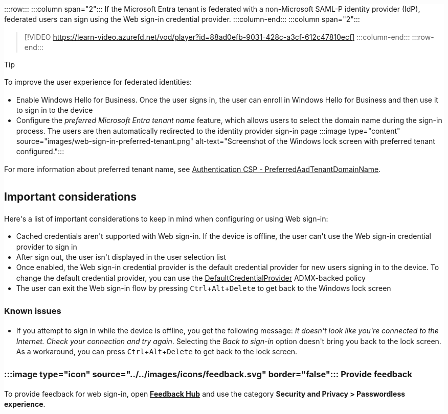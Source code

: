 :::row:::
  :::column span="2":::
  If the Microsoft Entra tenant is federated with a non-Microsoft SAML-P identity provider (IdP), federated users can sign using the Web sign-in credential provider.
  :::column-end:::
  :::column span="2":::
  > [!VIDEO https://learn-video.azurefd.net/vod/player?id=88ad0efb-9031-428c-a3cf-612c47810ecf]
  :::column-end:::
:::row-end:::

> [!TIP]
> To improve the user experience for federated identities:
>
> - Enable Windows Hello for Business. Once the user signs in, the user can enroll in Windows Hello for Business and then use it to sign in to the device
> - Configure the *preferred Microsoft Entra tenant name* feature, which allows users to select the domain name during the sign-in process. The users are then automatically redirected to the identity provider sign-in page
>    :::image type="content" source="images/web-sign-in-preferred-tenant.png" alt-text="Screenshot of the Windows lock screen with preferred tenant configured.":::

For more information about preferred tenant name, see [Authentication CSP - PreferredAadTenantDomainName][WIN-1].

## Important considerations

Here's a list of important considerations to keep in mind when configuring or using Web sign-in:

- Cached credentials aren't supported with Web sign-in. If the device is offline, the user can't use the Web sign-in credential provider to sign in
- After sign out, the user isn't displayed in the user selection list
- Once enabled, the Web sign-in credential provider is the default credential provider for new users signing in to the device. To change the default credential provider, you can use the [DefaultCredentialProvider][WIN-2] ADMX-backed policy
- The user can exit the Web sign-in flow by pressing <kbd>Ctrl</kbd>+<kbd>Alt</kbd>+<kbd>Delete</kbd> to get back to the Windows lock screen

### Known issues

- If you attempt to sign in while the device is offline, you get the following message: *It doesn't look like you're connected to the Internet. Check your connection and try again*. Selecting the *Back to sign-in* option doesn't bring you back to the lock screen. As a workaround, you can press <kbd>Ctrl</kbd>+<kbd>Alt</kbd>+<kbd>Delete</kbd> to get back to the lock screen.

### :::image type="icon" source="../../images/icons/feedback.svg" border="false"::: Provide feedback

To provide feedback for web sign-in, open [**Feedback Hub**][FHUB] and use the category **Security and Privacy > Passwordless experience**.



[AAD-1]: /azure/active-directory/authentication/howto-authentication-passwordless-phone
[AAD-2]: /azure/active-directory/authentication/concept-authentication-passwordless
[AAD-3]: /azure/active-directory/authentication/howto-authentication-temporary-access-pass
[FHUB]: feedback-hub://?tabid=2&newFeedback=true&feedbackType=1
[INT-1]: /mem/intune/configuration/custom-settings-windows-10
[KB-1]: https://support.microsoft.com/kb/5030310
[WIN-1]: /windows/client-management/mdm/policy-csp-authentication#preferredaadtenantdomainname
[WIN-2]: /windows/client-management/mdm/policy-csp-admx-credentialproviders#defaultcredentialprovider
